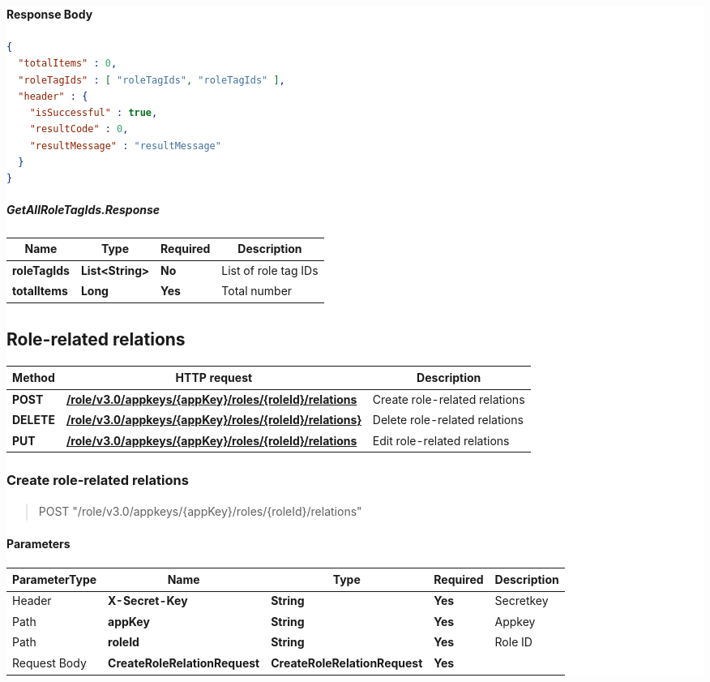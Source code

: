 









#### Response Body

```json
{
  "totalItems" : 0,
  "roleTagIds" : [ "roleTagIds", "roleTagIds" ],
  "header" : {
    "isSuccessful" : true,
    "resultCode" : 0,
    "resultMessage" : "resultMessage"
  }
}
```



##### GetAllRoleTagIds.Response


| Name | Type | Required | Description | 
|------------ | ------------- | ------------- | ------------ |
|   **roleTagIds** | **List&lt;String>**| **No** | List of role tag IDs  |
|   **totalItems** | **Long**| **Yes** | Total number  |




## Role-related relations


| Method | HTTP request | Description |
|------------- | ------------- | -------------|
| **POST** |[**/role/v3.0/appkeys/{appKey}/roles/{roleId}/relations**](#createRoleRelations) | Create role-related relations |
| **DELETE** |[**/role/v3.0/appkeys/{appKey}/roles/{roleId}/relations}**](#deleteRoleRelations) | Delete role-related relations |
| **PUT** |[**/role/v3.0/appkeys/{appKey}/roles/{roleId}/relations**](#updateRoleRelations) | Edit role-related relations |

<a name="createRoleRelations"></a>
### **Create role-related relations**
> POST "/role/v3.0/appkeys/{appKey}/roles/{roleId}/relations"

#### Parameters

| ParameterType | Name | Type | Required | Description  |
|------------- |------------- | ------------- | ------------- | ------------- |
|  Header |**X-Secret-Key** | **String**| **Yes** | Secretkey |
|  Path |**appKey** | **String**| **Yes** | Appkey |
|  Path |**roleId** | **String**| **Yes** | Role ID |
| Request Body | **CreateRoleRelationRequest** | **CreateRoleRelationRequest**| **Yes** |  | |
